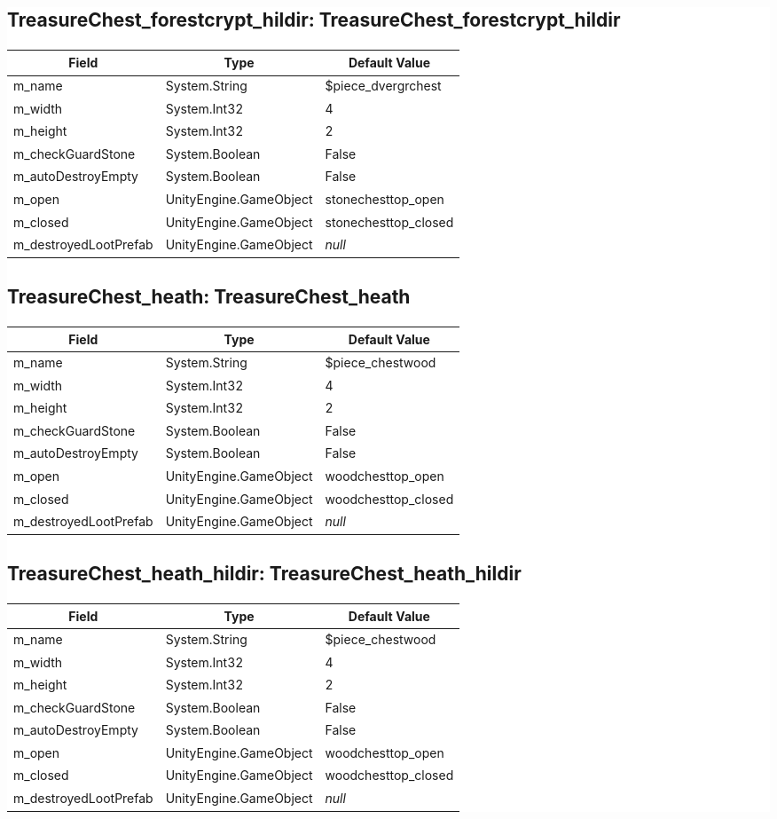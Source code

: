 ## TreasureChest_forestcrypt_hildir: TreasureChest_forestcrypt_hildir

|Field|Type|Default Value|
|-----|----|-------------|
|m_name|System.String|$piece_dvergrchest|
|m_width|System.Int32|4|
|m_height|System.Int32|2|
|m_checkGuardStone|System.Boolean|False|
|m_autoDestroyEmpty|System.Boolean|False|
|m_open|UnityEngine.GameObject|stonechesttop_open|
|m_closed|UnityEngine.GameObject|stonechesttop_closed|
|m_destroyedLootPrefab|UnityEngine.GameObject|*null*|

## TreasureChest_heath: TreasureChest_heath

|Field|Type|Default Value|
|-----|----|-------------|
|m_name|System.String|$piece_chestwood|
|m_width|System.Int32|4|
|m_height|System.Int32|2|
|m_checkGuardStone|System.Boolean|False|
|m_autoDestroyEmpty|System.Boolean|False|
|m_open|UnityEngine.GameObject|woodchesttop_open|
|m_closed|UnityEngine.GameObject|woodchesttop_closed|
|m_destroyedLootPrefab|UnityEngine.GameObject|*null*|

## TreasureChest_heath_hildir: TreasureChest_heath_hildir

|Field|Type|Default Value|
|-----|----|-------------|
|m_name|System.String|$piece_chestwood|
|m_width|System.Int32|4|
|m_height|System.Int32|2|
|m_checkGuardStone|System.Boolean|False|
|m_autoDestroyEmpty|System.Boolean|False|
|m_open|UnityEngine.GameObject|woodchesttop_open|
|m_closed|UnityEngine.GameObject|woodchesttop_closed|
|m_destroyedLootPrefab|UnityEngine.GameObject|*null*|
